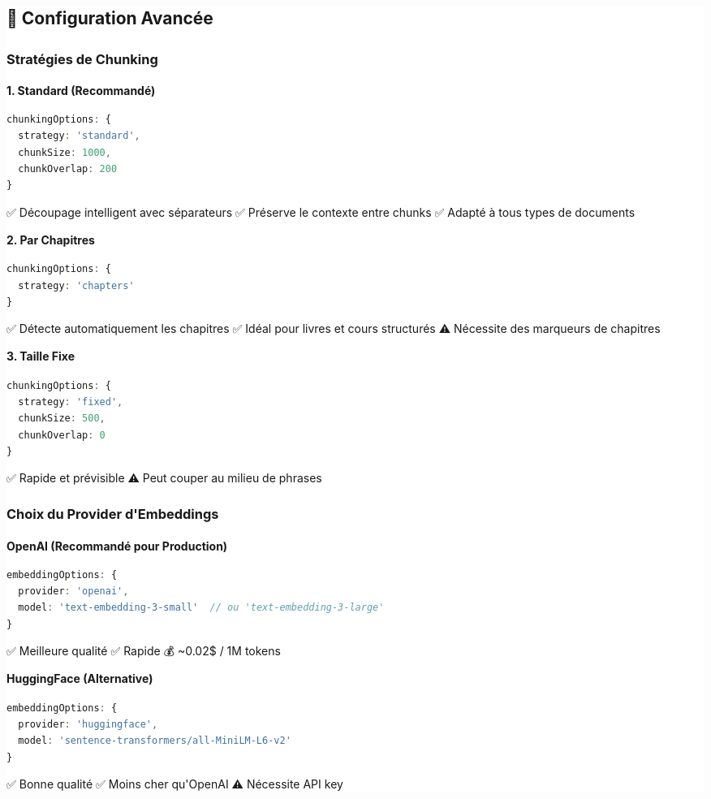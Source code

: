 ## 🔧 Configuration Avancée

### Stratégies de Chunking

**1. Standard (Recommandé)**
```typescript
chunkingOptions: {
  strategy: 'standard',
  chunkSize: 1000,
  chunkOverlap: 200
}
```
✅ Découpage intelligent avec séparateurs
✅ Préserve le contexte entre chunks
✅ Adapté à tous types de documents

**2. Par Chapitres**
```typescript
chunkingOptions: {
  strategy: 'chapters'
}
```
✅ Détecte automatiquement les chapitres
✅ Idéal pour livres et cours structurés
⚠️ Nécessite des marqueurs de chapitres

**3. Taille Fixe**
```typescript
chunkingOptions: {
  strategy: 'fixed',
  chunkSize: 500,
  chunkOverlap: 0
}
```
✅ Rapide et prévisible
⚠️ Peut couper au milieu de phrases

### Choix du Provider d'Embeddings

**OpenAI (Recommandé pour Production)**
```typescript
embeddingOptions: {
  provider: 'openai',
  model: 'text-embedding-3-small'  // ou 'text-embedding-3-large'
}
```
✅ Meilleure qualité
✅ Rapide
💰 ~0.02$ / 1M tokens

**HuggingFace (Alternative)**
```typescript
embeddingOptions: {
  provider: 'huggingface',
  model: 'sentence-transformers/all-MiniLM-L6-v2'
}
```
✅ Bonne qualité
✅ Moins cher qu'OpenAI
⚠️ Nécessite API key
